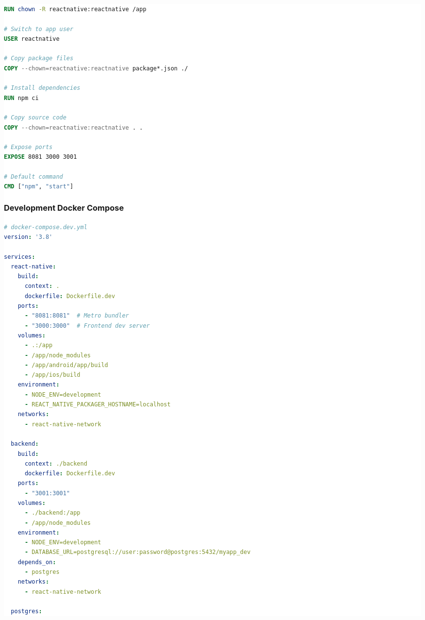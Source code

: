 ```dockerfile
RUN chown -R reactnative:reactnative /app

# Switch to app user
USER reactnative

# Copy package files
COPY --chown=reactnative:reactnative package*.json ./

# Install dependencies
RUN npm ci

# Copy source code
COPY --chown=reactnative:reactnative . .

# Expose ports
EXPOSE 8081 3000 3001

# Default command
CMD ["npm", "start"]
```

### **Development Docker Compose**
```yaml
# docker-compose.dev.yml
version: '3.8'

services:
  react-native:
    build:
      context: .
      dockerfile: Dockerfile.dev
    ports:
      - "8081:8081"  # Metro bundler
      - "3000:3000"  # Frontend dev server
    volumes:
      - .:/app
      - /app/node_modules
      - /app/android/app/build
      - /app/ios/build
    environment:
      - NODE_ENV=development
      - REACT_NATIVE_PACKAGER_HOSTNAME=localhost
    networks:
      - react-native-network

  backend:
    build:
      context: ./backend
      dockerfile: Dockerfile.dev
    ports:
      - "3001:3001"
    volumes:
      - ./backend:/app
      - /app/node_modules
    environment:
      - NODE_ENV=development
      - DATABASE_URL=postgresql://user:password@postgres:5432/myapp_dev
    depends_on:
      - postgres
    networks:
      - react-native-network

  postgres:
```